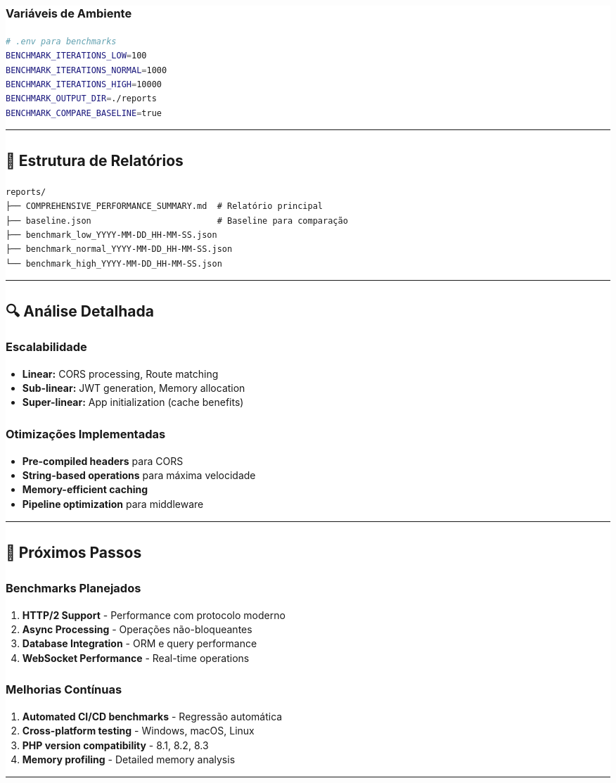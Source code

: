 ### Variáveis de Ambiente
```bash
# .env para benchmarks
BENCHMARK_ITERATIONS_LOW=100
BENCHMARK_ITERATIONS_NORMAL=1000
BENCHMARK_ITERATIONS_HIGH=10000
BENCHMARK_OUTPUT_DIR=./reports
BENCHMARK_COMPARE_BASELINE=true
```

---

## 📁 Estrutura de Relatórios

```
reports/
├── COMPREHENSIVE_PERFORMANCE_SUMMARY.md  # Relatório principal
├── baseline.json                         # Baseline para comparação
├── benchmark_low_YYYY-MM-DD_HH-MM-SS.json
├── benchmark_normal_YYYY-MM-DD_HH-MM-SS.json
└── benchmark_high_YYYY-MM-DD_HH-MM-SS.json
```

---

## 🔍 Análise Detalhada

### Escalabilidade
- **Linear:** CORS processing, Route matching
- **Sub-linear:** JWT generation, Memory allocation
- **Super-linear:** App initialization (cache benefits)

### Otimizações Implementadas
- **Pre-compiled headers** para CORS
- **String-based operations** para máxima velocidade
- **Memory-efficient caching**
- **Pipeline optimization** para middleware

---

## 🚀 Próximos Passos

### Benchmarks Planejados
1. **HTTP/2 Support** - Performance com protocolo moderno
2. **Async Processing** - Operações não-bloqueantes
3. **Database Integration** - ORM e query performance
4. **WebSocket Performance** - Real-time operations

### Melhorias Contínuas
1. **Automated CI/CD benchmarks** - Regressão automática
2. **Cross-platform testing** - Windows, macOS, Linux
3. **PHP version compatibility** - 8.1, 8.2, 8.3
4. **Memory profiling** - Detailed memory analysis

---